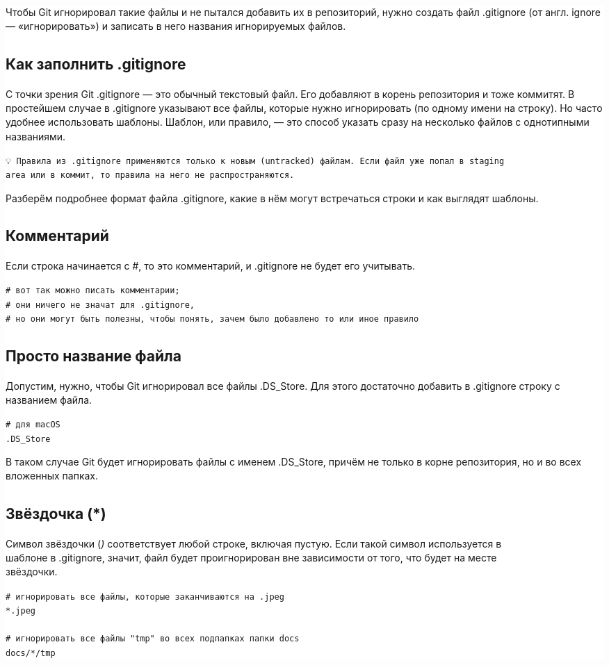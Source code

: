 Чтобы Git игнорировал такие файлы и не пытался добавить их в репозиторий, нужно создать файл 
.gitignore (от англ. ignore — «игнорировать») и записать в него названия игнорируемых файлов.

## Как заполнить .gitignore

С точки зрения Git .gitignore — это обычный текстовый файл. Его добавляют в корень репозитория и тоже 
коммитят.
В простейшем случае в .gitignore указывают все файлы, которые нужно игнорировать (по одному имени на 
строку). Но часто удобнее использовать шаблоны. Шаблон, или правило, — это способ указать сразу на 
несколько файлов с однотипными названиями.

```
💡 Правила из .gitignore применяются только к новым (untracked) файлам. Если файл уже попал в staging 
area или в коммит, то правила на него не распространяются.
```

Разберём подробнее формат файла .gitignore, какие в нём могут встречаться строки и как выглядят 
шаблоны.

## Комментарий

Если строка начинается с #, то это комментарий, и .gitignore не будет его учитывать.

```
# вот так можно писать комментарии;
# они ничего не значат для .gitignore,
# но они могут быть полезны, чтобы понять, зачем было добавлено то или иное правило
``` 

## Просто название файла

Допустим, нужно, чтобы Git игнорировал все файлы .DS_Store. Для этого достаточно добавить в .gitignore
строку с названием файла.

```
# для macOS
.DS_Store
```
 
В таком случае Git будет игнорировать файлы с именем .DS_Store, причём не только в корне репозитория, 
но и во всех вложенных папках.
## Звёздочка (*)

Символ звёздочки (*)* соответствует любой строке, включая пустую. Если такой символ используется в   
шаблоне в .gitignore, значит, файл будет проигнорирован вне зависимости от того, что будет на месте  
звёздочки.

```
# игнорировать все файлы, которые заканчиваются на .jpeg
*.jpeg

# игнорировать все файлы "tmp" во всех подпапках папки docs
docs/*/tmp
```
 